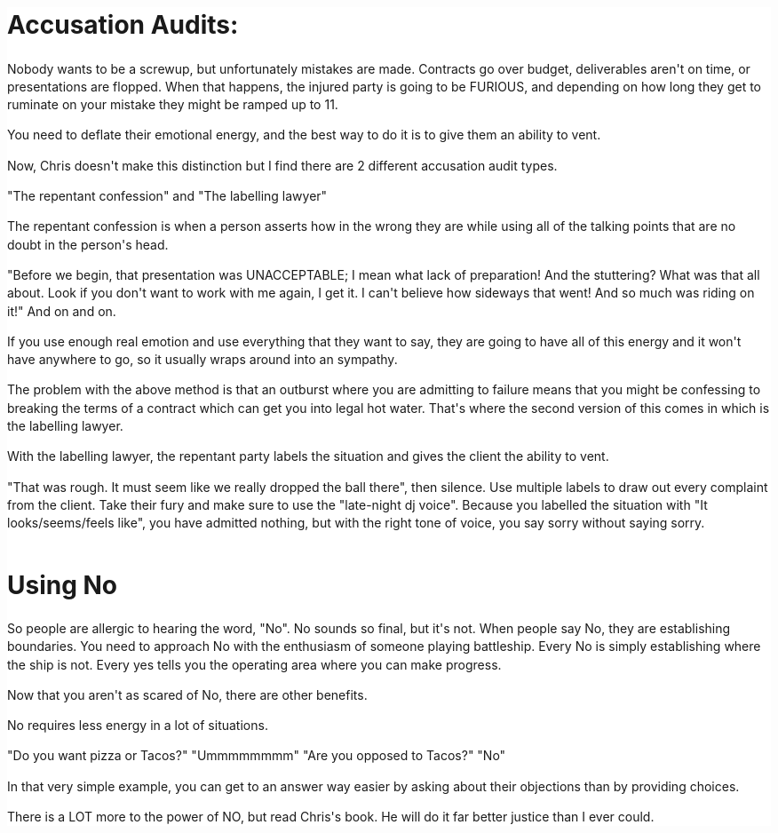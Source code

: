 # Accusation Audits:

Nobody wants to be a screwup, but unfortunately mistakes are made. Contracts go over budget, deliverables aren't on time, or presentations are flopped. When that happens, the injured party is going to be FURIOUS, and depending on how long they get to ruminate on your mistake they might be ramped up to 11. 

You need to deflate their emotional energy, and the best way to do it is to give them an ability to vent.

Now, Chris doesn't make this distinction but I find there are 2 different accusation audit types.

"The repentant confession" and "The labelling lawyer"

The repentant confession is when a person asserts how in the wrong they are while using all of the talking points that are no doubt in the person's head.

"Before we begin, that presentation was UNACCEPTABLE; I mean what lack of preparation! And the stuttering? What was that all about. Look if you don't want to work with me again, I get it. I can't believe how sideways that went! And so much was riding on it!" And on and on. 

If you use enough real emotion and use everything that they want to say, they are going to have all of this energy and it won't have anywhere to go, so it usually wraps around into an sympathy.

The problem with the above method is that an outburst where you are admitting to failure means that you might be confessing to breaking the terms of a contract which can get you into legal hot water. That's where the second version of this comes in which is the labelling lawyer.

With the labelling lawyer, the repentant party labels the situation and gives the client the ability to vent.

"That was rough. It must seem like we really dropped the ball there", then silence. Use multiple labels to draw out every complaint from the client. Take their fury and make sure to use the "late-night dj voice". Because you labelled the situation with "It looks/seems/feels like", you have admitted nothing, but with the right tone of voice, you say sorry without saying sorry.

# Using No

So people are allergic to hearing the word, "No". No sounds so final, but it's not. When people say No, they are establishing boundaries. You need to approach No with the enthusiasm of someone playing battleship. Every No is simply establishing where the ship is not. Every yes tells you the operating area where you can make progress. 

Now that you aren't as scared of No, there are other benefits.

No requires less energy in a lot of situations.

"Do you want pizza or Tacos?"
"Ummmmmmmm"
"Are you opposed to Tacos?"
"No"

In that very simple example, you can get to an answer way easier by asking about their objections than by providing choices.

There is a LOT more to the power of NO, but read Chris's book. He will do it far better justice than I ever could.
